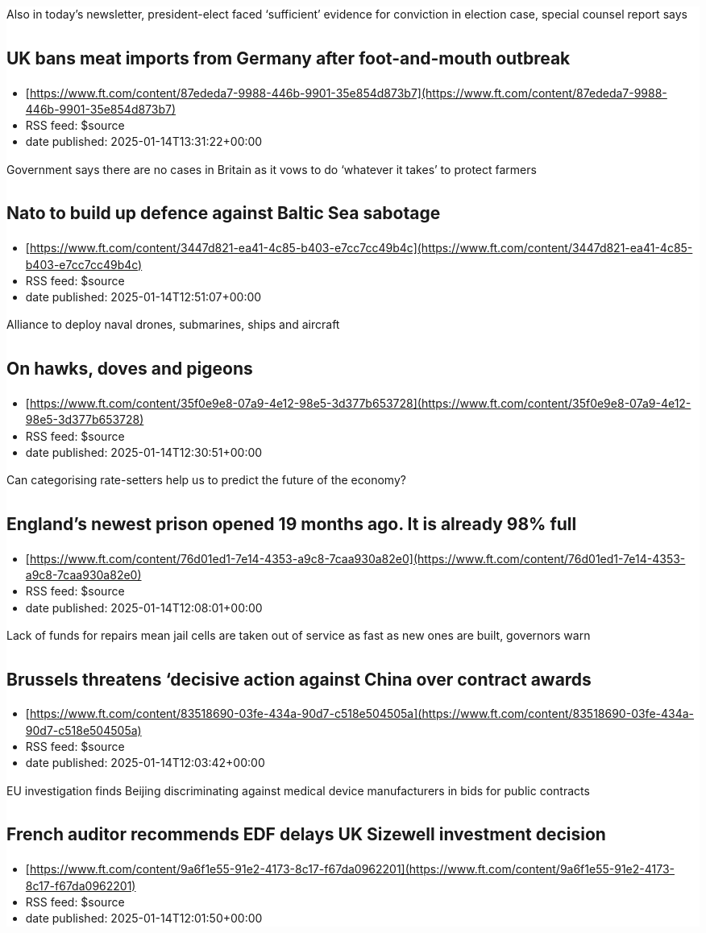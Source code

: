 Also in today’s newsletter, president-elect faced ‘sufficient’ evidence for conviction in election case, special counsel report says

## UK bans meat imports from Germany after foot-and-mouth outbreak
 - [https://www.ft.com/content/87ededa7-9988-446b-9901-35e854d873b7](https://www.ft.com/content/87ededa7-9988-446b-9901-35e854d873b7)
 - RSS feed: $source
 - date published: 2025-01-14T13:31:22+00:00

Government says there are no cases in Britain as it vows to do ‘whatever it takes’ to protect farmers

## Nato to build up defence against Baltic Sea sabotage
 - [https://www.ft.com/content/3447d821-ea41-4c85-b403-e7cc7cc49b4c](https://www.ft.com/content/3447d821-ea41-4c85-b403-e7cc7cc49b4c)
 - RSS feed: $source
 - date published: 2025-01-14T12:51:07+00:00

Alliance to deploy naval drones, submarines, ships and aircraft

## On hawks, doves and pigeons
 - [https://www.ft.com/content/35f0e9e8-07a9-4e12-98e5-3d377b653728](https://www.ft.com/content/35f0e9e8-07a9-4e12-98e5-3d377b653728)
 - RSS feed: $source
 - date published: 2025-01-14T12:30:51+00:00

Can categorising rate-setters help us to predict the future of the economy?

## England’s newest prison opened 19 months ago. It is already 98% full
 - [https://www.ft.com/content/76d01ed1-7e14-4353-a9c8-7caa930a82e0](https://www.ft.com/content/76d01ed1-7e14-4353-a9c8-7caa930a82e0)
 - RSS feed: $source
 - date published: 2025-01-14T12:08:01+00:00

Lack of funds for repairs mean jail cells are taken out of service as fast as new ones are built, governors warn

## Brussels threatens ‘decisive action against China over contract awards
 - [https://www.ft.com/content/83518690-03fe-434a-90d7-c518e504505a](https://www.ft.com/content/83518690-03fe-434a-90d7-c518e504505a)
 - RSS feed: $source
 - date published: 2025-01-14T12:03:42+00:00

EU investigation finds Beijing discriminating against medical device manufacturers in bids for public contracts

## French auditor recommends EDF delays UK Sizewell investment decision
 - [https://www.ft.com/content/9a6f1e55-91e2-4173-8c17-f67da0962201](https://www.ft.com/content/9a6f1e55-91e2-4173-8c17-f67da0962201)
 - RSS feed: $source
 - date published: 2025-01-14T12:01:50+00:00
